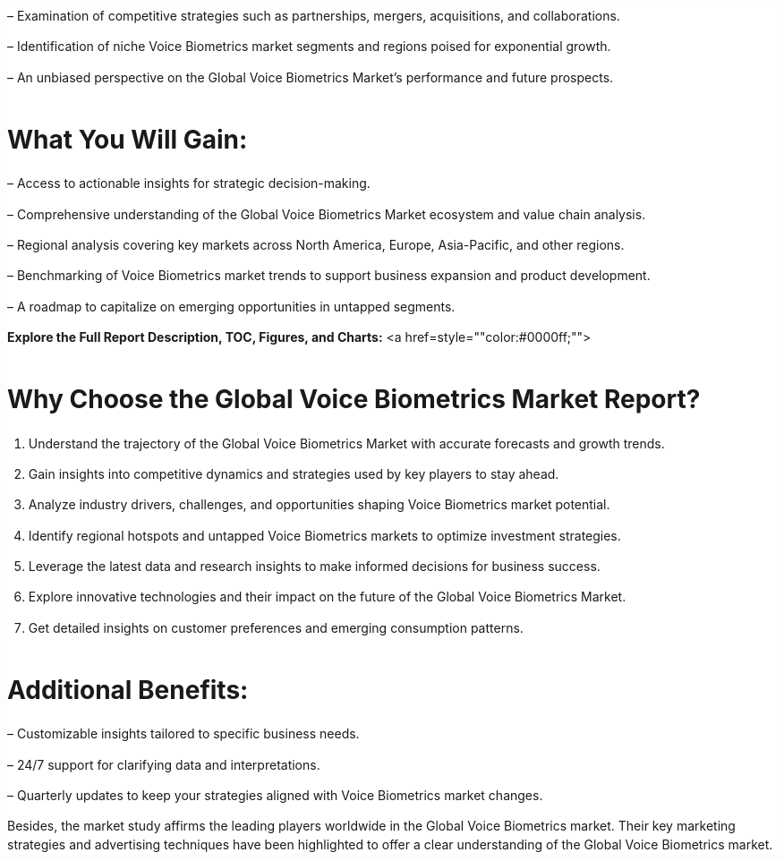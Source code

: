 – Examination of competitive strategies such as partnerships, mergers, acquisitions, and collaborations.

– Identification of niche Voice Biometrics market segments and regions poised for exponential growth.

– An unbiased perspective on the Global Voice Biometrics Market’s performance and future prospects.

# <strong>What You Will Gain:</strong>

– Access to actionable insights for strategic decision-making.

– Comprehensive understanding of the Global Voice Biometrics Market ecosystem and value chain analysis.

– Regional analysis covering key markets across North America, Europe, Asia-Pacific, and other regions.

– Benchmarking of Voice Biometrics market trends to support business expansion and product development.

– A roadmap to capitalize on emerging opportunities in untapped segments.

<strong>Explore the Full Report Description, TOC, Figures, and Charts:</strong>
<a href=style=""color:#0000ff;""></a>

# <strong>Why Choose the Global Voice Biometrics Market Report?</strong>

1. Understand the trajectory of the Global Voice Biometrics Market with accurate forecasts and growth trends.

2. Gain insights into competitive dynamics and strategies used by key players to stay ahead.

3. Analyze industry drivers, challenges, and opportunities shaping Voice Biometrics market potential.

4. Identify regional hotspots and untapped Voice Biometrics markets to optimize investment strategies.

5. Leverage the latest data and research insights to make informed decisions for business success.

6. Explore innovative technologies and their impact on the future of the Global Voice Biometrics Market.

7. Get detailed insights on customer preferences and emerging consumption patterns.

# <strong>Additional Benefits:</strong>

– Customizable insights tailored to specific business needs.

– 24/7 support for clarifying data and interpretations.

– Quarterly updates to keep your strategies aligned with Voice Biometrics market changes.

Besides, the market study affirms the leading players worldwide in the Global Voice Biometrics market. Their key marketing strategies and advertising techniques have been highlighted to offer a clear understanding of the Global Voice Biometrics market.
